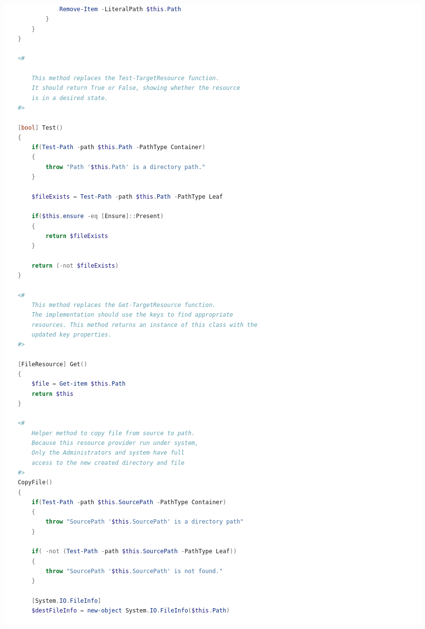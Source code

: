 ```powershell
                Remove-Item -LiteralPath $this.Path
            }
        }
    }

    <#

        This method replaces the Test-TargetResource function.
        It should return True or False, showing whether the resource
        is in a desired state.
    #>

    [bool] Test()
    {
        if(Test-Path -path $this.Path -PathType Container)
        {
            throw "Path '$this.Path' is a directory path."
        }

        $fileExists = Test-Path -path $this.Path -PathType Leaf

        if($this.ensure -eq [Ensure]::Present)
        {
            return $fileExists
        }

        return (-not $fileExists)
    }

    <#
        This method replaces the Get-TargetResource function.
        The implementation should use the keys to find appropriate
        resources. This method returns an instance of this class with the
        updated key properties.
    #>

    [FileResource] Get()
    {
        $file = Get-item $this.Path
        return $this
    }

    <#
        Helper method to copy file from source to path.
        Because this resource provider run under system,
        Only the Administrators and system have full
        access to the new created directory and file
    #>
    CopyFile()
    {
        if(Test-Path -path $this.SourcePath -PathType Container)
        {
            throw "SourcePath '$this.SourcePath' is a directory path"
        }

        if( -not (Test-Path -path $this.SourcePath -PathType Leaf))
        {
            throw "SourcePath '$this.SourcePath' is not found."
        }

        [System.IO.FileInfo] 
        $destFileInfo = new-object System.IO.FileInfo($this.Path)
        
```